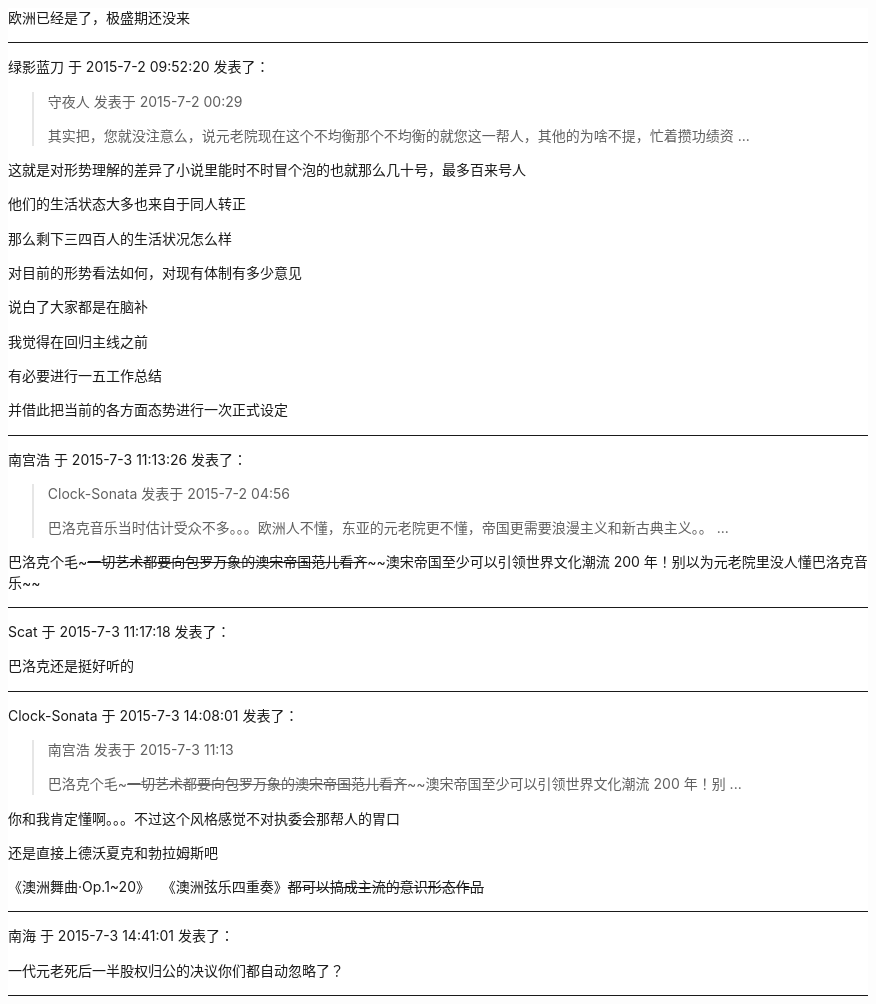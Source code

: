欧洲已经是了，极盛期还没来

---

绿影蓝刀 于 2015-7-2 09:52:20 发表了：

> 守夜人 发表于 2015-7-2 00:29
>
> 其实把，您就没注意么，说元老院现在这个不均衡那个不均衡的就您这一帮人，其他的为啥不提，忙着攒功绩资 ...

这就是对形势理解的差异了小说里能时不时冒个泡的也就那么几十号，最多百来号人

他们的生活状态大多也来自于同人转正

那么剩下三四百人的生活状况怎么样

对目前的形势看法如何，对现有体制有多少意见

说白了大家都是在脑补

我觉得在回归主线之前

有必要进行一五工作总结

并借此把当前的各方面态势进行一次正式设定

---

南宫浩 于 2015-7-3 11:13:26 发表了：

> Clock-Sonata 发表于 2015-7-2 04:56
>
> 巴洛克音乐当时估计受众不多。。。欧洲人不懂，东亚的元老院更不懂，帝国更需要浪漫主义和新古典主义。。 ...

巴洛克个毛~~~一切艺术都要向包罗万象的澳宋帝国范儿看齐~~~~澳宋帝国至少可以引领世界文化潮流 200 年！别以为元老院里没人懂巴洛克音乐~~

---

Scat 于 2015-7-3 11:17:18 发表了：

巴洛克还是挺好听的

---

Clock-Sonata 于 2015-7-3 14:08:01 发表了：

> 南宫浩 发表于 2015-7-3 11:13
>
> 巴洛克个毛~~~一切艺术都要向包罗万象的澳宋帝国范儿看齐~~~~澳宋帝国至少可以引领世界文化潮流 200 年！别 ...

你和我肯定懂啊。。。不过这个风格感觉不对执委会那帮人的胃口

还是直接上德沃夏克和勃拉姆斯吧

《澳洲舞曲·Op.1~20》   《澳洲弦乐四重奏》~~都可以搞成主流的意识形态作品~~

---

南海 于 2015-7-3 14:41:01 发表了：

一代元老死后一半股权归公的决议你们都自动忽略了？

---
